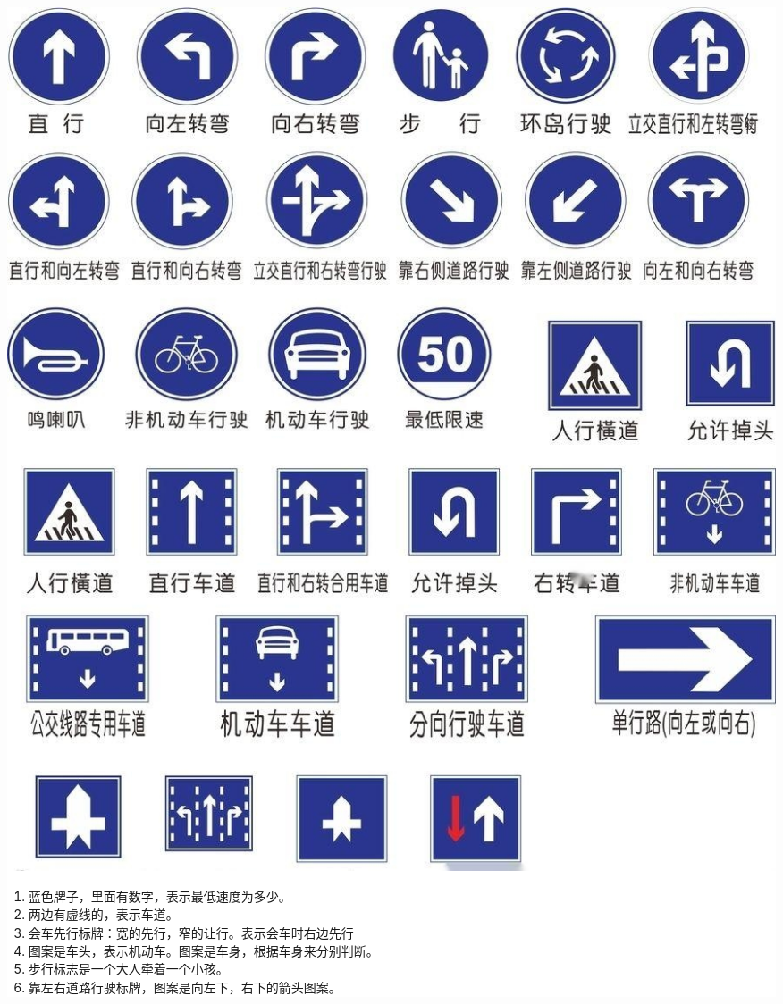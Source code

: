![202303291457.png](../blog_img/202303291457.png)

1. 蓝色牌子，里面有数字，表示最低速度为多少。
2. 两边有虚线的，表示车道。
3. 会车先行标牌：宽的先行，窄的让行。表示会车时右边先行
4. 图案是车头，表示机动车。图案是车身，根据车身来分别判断。
5. 步行标志是一个大人牵着一个小孩。
6. 靠左右道路行驶标牌，图案是向左下，右下的箭头图案。
